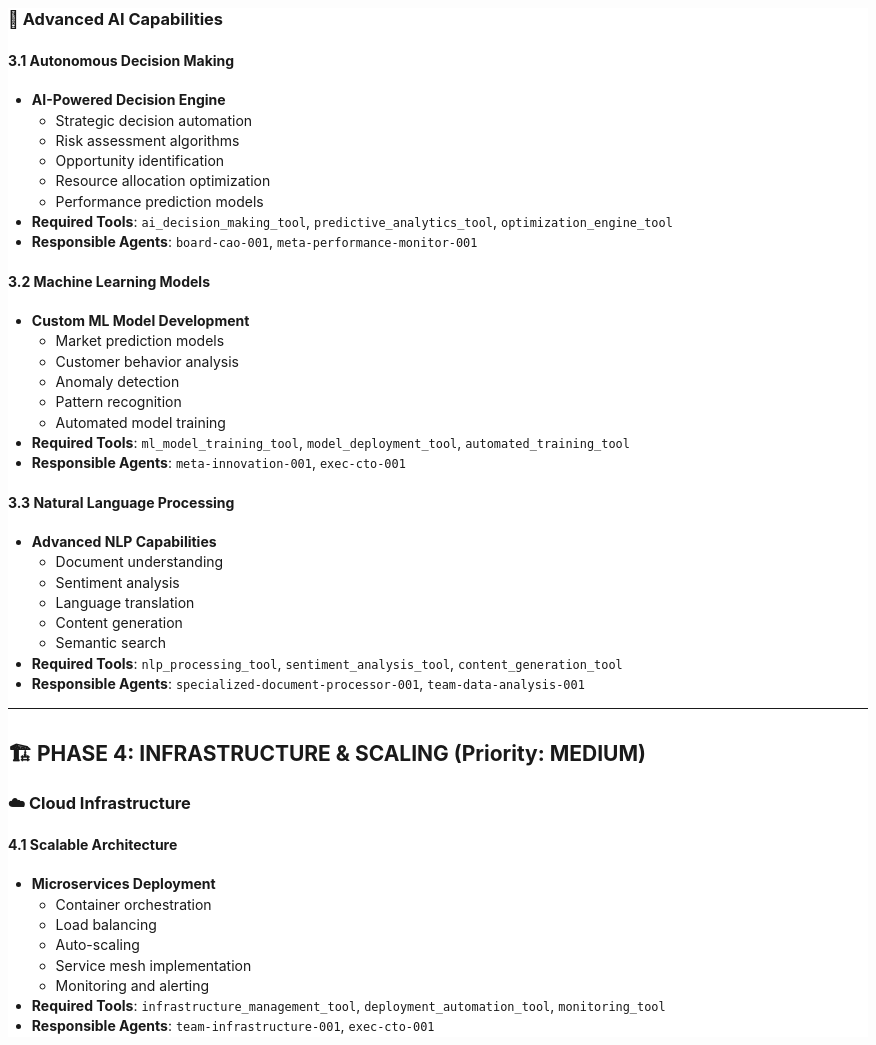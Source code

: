 ### 🧠 **Advanced AI Capabilities**

#### **3.1 Autonomous Decision Making**
- **AI-Powered Decision Engine**
  - Strategic decision automation
  - Risk assessment algorithms
  - Opportunity identification
  - Resource allocation optimization
  - Performance prediction models
- **Required Tools**: `ai_decision_making_tool`, `predictive_analytics_tool`, `optimization_engine_tool`
- **Responsible Agents**: `board-cao-001`, `meta-performance-monitor-001`

#### **3.2 Machine Learning Models**
- **Custom ML Model Development**
  - Market prediction models
  - Customer behavior analysis
  - Anomaly detection
  - Pattern recognition
  - Automated model training
- **Required Tools**: `ml_model_training_tool`, `model_deployment_tool`, `automated_training_tool`
- **Responsible Agents**: `meta-innovation-001`, `exec-cto-001`

#### **3.3 Natural Language Processing**
- **Advanced NLP Capabilities**
  - Document understanding
  - Sentiment analysis
  - Language translation
  - Content generation
  - Semantic search
- **Required Tools**: `nlp_processing_tool`, `sentiment_analysis_tool`, `content_generation_tool`
- **Responsible Agents**: `specialized-document-processor-001`, `team-data-analysis-001`

---

## 🏗️ **PHASE 4: INFRASTRUCTURE & SCALING (Priority: MEDIUM)**

### ☁️ **Cloud Infrastructure**

#### **4.1 Scalable Architecture**
- **Microservices Deployment**
  - Container orchestration
  - Load balancing
  - Auto-scaling
  - Service mesh implementation
  - Monitoring and alerting
- **Required Tools**: `infrastructure_management_tool`, `deployment_automation_tool`, `monitoring_tool`
- **Responsible Agents**: `team-infrastructure-001`, `exec-cto-001`
